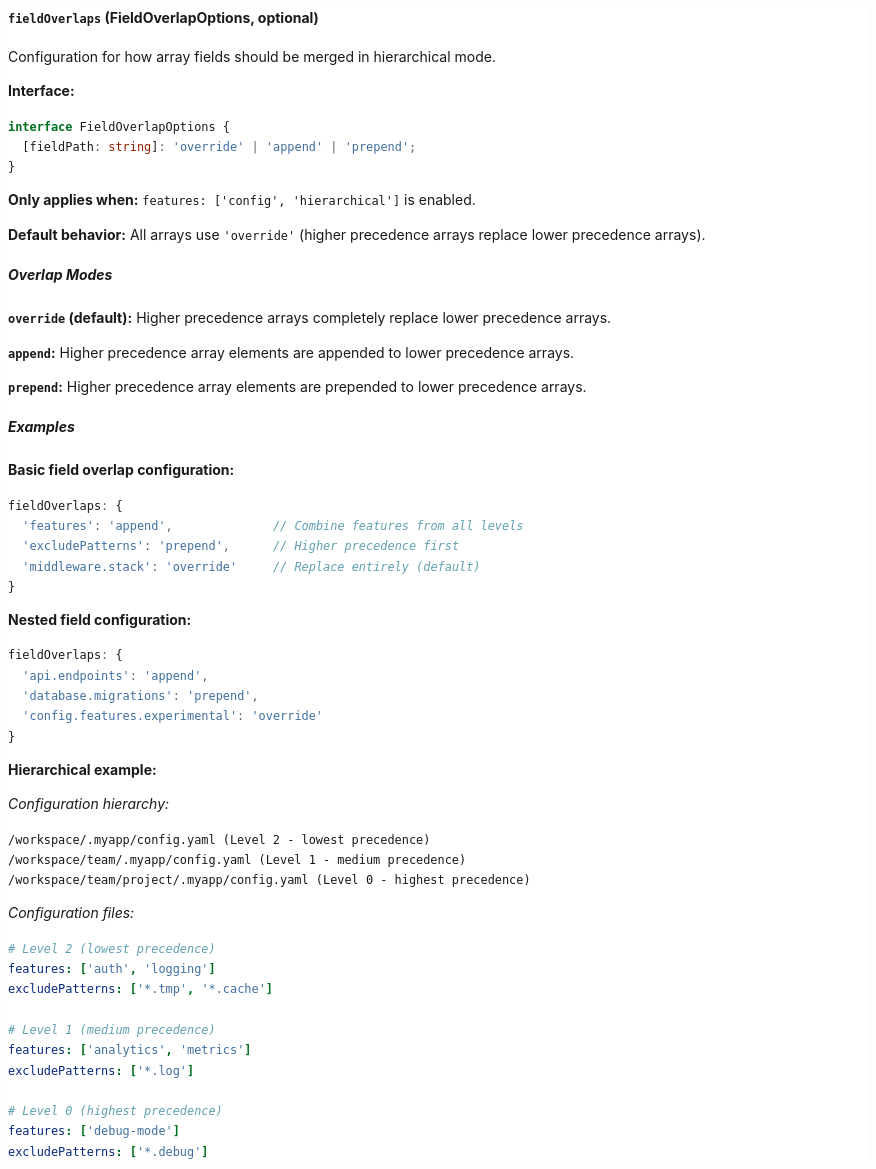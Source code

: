 #### `fieldOverlaps` (FieldOverlapOptions, optional)

Configuration for how array fields should be merged in hierarchical mode.

**Interface:**
```typescript
interface FieldOverlapOptions {
  [fieldPath: string]: 'override' | 'append' | 'prepend';
}
```

**Only applies when:** `features: ['config', 'hierarchical']` is enabled.

**Default behavior:** All arrays use `'override'` (higher precedence arrays replace lower precedence arrays).

##### Overlap Modes

**`override` (default):**
Higher precedence arrays completely replace lower precedence arrays.

**`append`:**
Higher precedence array elements are appended to lower precedence arrays.

**`prepend`:**
Higher precedence array elements are prepended to lower precedence arrays.

##### Examples

**Basic field overlap configuration:**
```typescript
fieldOverlaps: {
  'features': 'append',              // Combine features from all levels
  'excludePatterns': 'prepend',      // Higher precedence first
  'middleware.stack': 'override'     // Replace entirely (default)
}
```

**Nested field configuration:**
```typescript
fieldOverlaps: {
  'api.endpoints': 'append',
  'database.migrations': 'prepend',
  'config.features.experimental': 'override'
}
```

**Hierarchical example:**

*Configuration hierarchy:*
```
/workspace/.myapp/config.yaml (Level 2 - lowest precedence)
/workspace/team/.myapp/config.yaml (Level 1 - medium precedence)  
/workspace/team/project/.myapp/config.yaml (Level 0 - highest precedence)
```

*Configuration files:*
```yaml
# Level 2 (lowest precedence)
features: ['auth', 'logging']
excludePatterns: ['*.tmp', '*.cache']

# Level 1 (medium precedence)
features: ['analytics', 'metrics']
excludePatterns: ['*.log']

# Level 0 (highest precedence)
features: ['debug-mode']
excludePatterns: ['*.debug']
```
